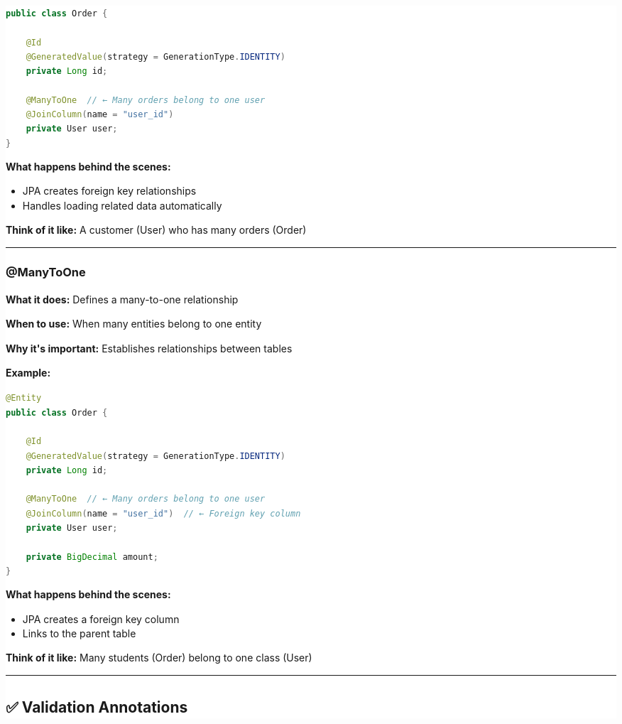 ```java
public class Order {
    
    @Id
    @GeneratedValue(strategy = GenerationType.IDENTITY)
    private Long id;
    
    @ManyToOne  // ← Many orders belong to one user
    @JoinColumn(name = "user_id")
    private User user;
}
```

**What happens behind the scenes:**
- JPA creates foreign key relationships
- Handles loading related data automatically

**Think of it like:** A customer (User) who has many orders (Order)

---

### @ManyToOne
**What it does:** Defines a many-to-one relationship

**When to use:** When many entities belong to one entity

**Why it's important:** Establishes relationships between tables

**Example:**
```java
@Entity
public class Order {
    
    @Id
    @GeneratedValue(strategy = GenerationType.IDENTITY)
    private Long id;
    
    @ManyToOne  // ← Many orders belong to one user
    @JoinColumn(name = "user_id")  // ← Foreign key column
    private User user;
    
    private BigDecimal amount;
}
```

**What happens behind the scenes:**
- JPA creates a foreign key column
- Links to the parent table

**Think of it like:** Many students (Order) belong to one class (User)

---

## ✅ Validation Annotations
